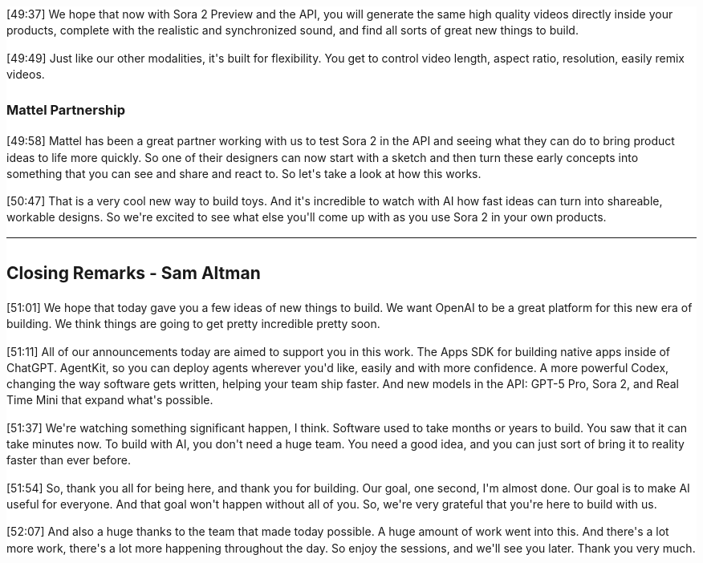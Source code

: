 [49:37] We hope that now with Sora 2 Preview and the API, you will generate the same high quality videos directly inside your products, complete with the realistic and synchronized sound, and find all sorts of great new things to build.

[49:49] Just like our other modalities, it's built for flexibility. You get to control video length, aspect ratio, resolution, easily remix videos.

### Mattel Partnership

[49:58] Mattel has been a great partner working with us to test Sora 2 in the API and seeing what they can do to bring product ideas to life more quickly. So one of their designers can now start with a sketch and then turn these early concepts into something that you can see and share and react to. So let's take a look at how this works.

[50:47] That is a very cool new way to build toys. And it's incredible to watch with AI how fast ideas can turn into shareable, workable designs. So we're excited to see what else you'll come up with as you use Sora 2 in your own products.

---

## Closing Remarks - Sam Altman

[51:01] We hope that today gave you a few ideas of new things to build. We want OpenAI to be a great platform for this new era of building. We think things are going to get pretty incredible pretty soon.

[51:11] All of our announcements today are aimed to support you in this work. The Apps SDK for building native apps inside of ChatGPT. AgentKit, so you can deploy agents wherever you'd like, easily and with more confidence. A more powerful Codex, changing the way software gets written, helping your team ship faster. And new models in the API: GPT-5 Pro, Sora 2, and Real Time Mini that expand what's possible.

[51:37] We're watching something significant happen, I think. Software used to take months or years to build. You saw that it can take minutes now. To build with AI, you don't need a huge team. You need a good idea, and you can just sort of bring it to reality faster than ever before.

[51:54] So, thank you all for being here, and thank you for building. Our goal, one second, I'm almost done. Our goal is to make AI useful for everyone. And that goal won't happen without all of you. So, we're very grateful that you're here to build with us.

[52:07] And also a huge thanks to the team that made today possible. A huge amount of work went into this. And there's a lot more work, there's a lot more happening throughout the day. So enjoy the sessions, and we'll see you later. Thank you very much.
